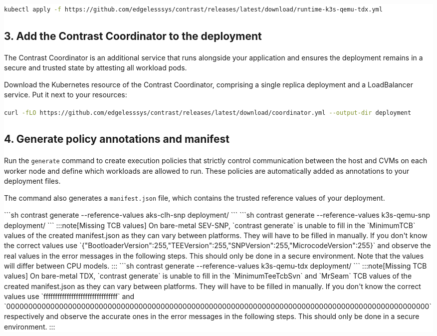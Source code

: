 ```sh
kubectl apply -f https://github.com/edgelesssys/contrast/releases/latest/download/runtime-k3s-qemu-tdx.yml
```
</TabItem>
</Tabs>

## 3. Add the Contrast Coordinator to the deployment

The Contrast Coordinator is an additional service that runs alongside your application and ensures the deployment remains in a secure and trusted state by attesting all workload pods.

Download the Kubernetes resource of the Contrast Coordinator, comprising a single replica deployment and a LoadBalancer service.
Put it next to your resources:

```sh
curl -fLO https://github.com/edgelesssys/contrast/releases/latest/download/coordinator.yml --output-dir deployment
```

## 4. Generate policy annotations and manifest

Run the `generate` command to create execution policies that strictly control communication between the host and CVMs on each worker node and define which workloads are allowed to run. These policies are automatically added as annotations to your deployment files.

The command also generates a `manifest.json` file, which contains the trusted reference values of your deployment.

<Tabs queryString="platform">
<TabItem value="aks-clh-snp" label="AKS" default>
```sh
contrast generate --reference-values aks-clh-snp deployment/
```
</TabItem>
<TabItem value="k3s-qemu-snp" label="Bare metal (SEV-SNP)">
```sh
contrast generate --reference-values k3s-qemu-snp deployment/
```
:::note[Missing TCB values]
On bare-metal SEV-SNP, `contrast generate` is unable to fill in the `MinimumTCB` values of the created manifest.json as they can vary between platforms.
They will have to be filled in manually.
If you don't know the correct values use `{"BootloaderVersion":255,"TEEVersion":255,"SNPVersion":255,"MicrocodeVersion":255}` and observe the real values in the error messages in the following steps. This should only be done in a secure environment. Note that the values will differ between CPU models.
:::
</TabItem>
<TabItem value="k3s-qemu-tdx" label="Bare metal (TDX)">
```sh
contrast generate --reference-values k3s-qemu-tdx deployment/
```
:::note[Missing TCB values]
On bare-metal TDX, `contrast generate` is unable to fill in the `MinimumTeeTcbSvn` and `MrSeam` TCB values of the created manifest.json as they can vary between platforms.
They will have to be filled in manually.
If you don't know the correct values use `ffffffffffffffffffffffffffffffff` and `000000000000000000000000000000000000000000000000000000000000000000000000000000000000000000000000` respectively and observe the accurate ones in the error messages in the following steps. This should only be done in a secure environment.
:::
</TabItem>
</Tabs>
